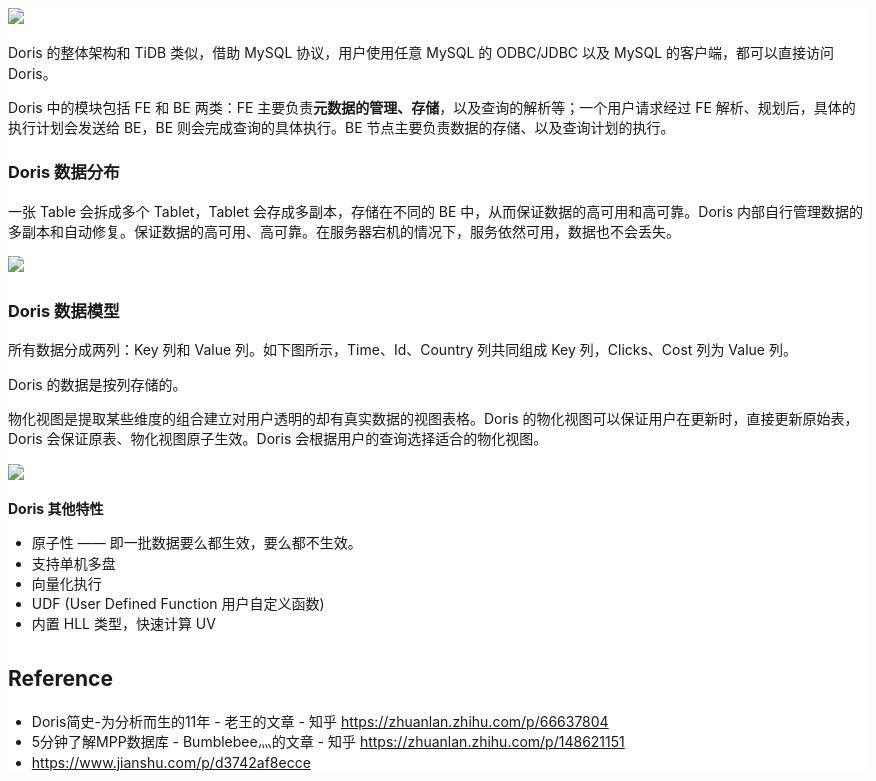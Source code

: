 <img  src="http://doris.incubator.apache.org/master/images/palo_architecture.jpg" width=500) >

Doris 的整体架构和 TiDB 类似，借助 MySQL 协议，用户使用任意 MySQL 的 ODBC/JDBC 以及 MySQL 的客户端，都可以直接访问 Doris。

Doris 中的模块包括 FE 和 BE 两类：FE 主要负责**元数据的管理、存储**，以及查询的解析等；一个用户请求经过 FE 解析、规划后，具体的执行计划会发送给 BE，BE 则会完成查询的具体执行。BE 节点主要负责数据的存储、以及查询计划的执行。

### Doris 数据分布

一张 Table 会拆成多个 Tablet，Tablet 会存成多副本，存储在不同的 BE 中，从而保证数据的高可用和高可靠。Doris 内部自行管理数据的多副本和自动修复。保证数据的高可用、高可靠。在服务器宕机的情况下，服务依然可用，数据也不会丢失。

<img src="https://upload-images.jianshu.io/upload_images/16177192-f1092a7bb4869764?imageMogr2/auto-orient/strip|imageView2/2/w/681/format/webp" width=600>

### Doris 数据模型

所有数据分成两列：Key 列和 Value 列。如下图所示，Time、Id、Country 列共同组成 Key 列，Clicks、Cost 列为 Value 列。

Doris 的数据是按列存储的。

物化视图是提取某些维度的组合建立对用户透明的却有真实数据的视图表格。Doris 的物化视图可以保证用户在更新时，直接更新原始表，Doris 会保证原表、物化视图原子生效。Doris 会根据用户的查询选择适合的物化视图。

<img src="https://upload-images.jianshu.io/upload_images/16177192-b02944bf1592fd63?imageMogr2/auto-orient/strip|imageView2/2/w/926/format/webp" width=600>

**Doris 其他特性**

- 原子性 —— 即一批数据要么都生效，要么都不生效。
- 支持单机多盘
- 向量化执行
-  UDF (User Defined Function 用户自定义函数)
-  内置 HLL 类型，快速计算 UV



## Reference

- Doris简史-为分析而生的11年 - 老王的文章 - 知乎 https://zhuanlan.zhihu.com/p/66637804
- 5分钟了解MPP数据库 - Bumblebee灬的文章 - 知乎 https://zhuanlan.zhihu.com/p/148621151
- https://www.jianshu.com/p/d3742af8ecce
  























